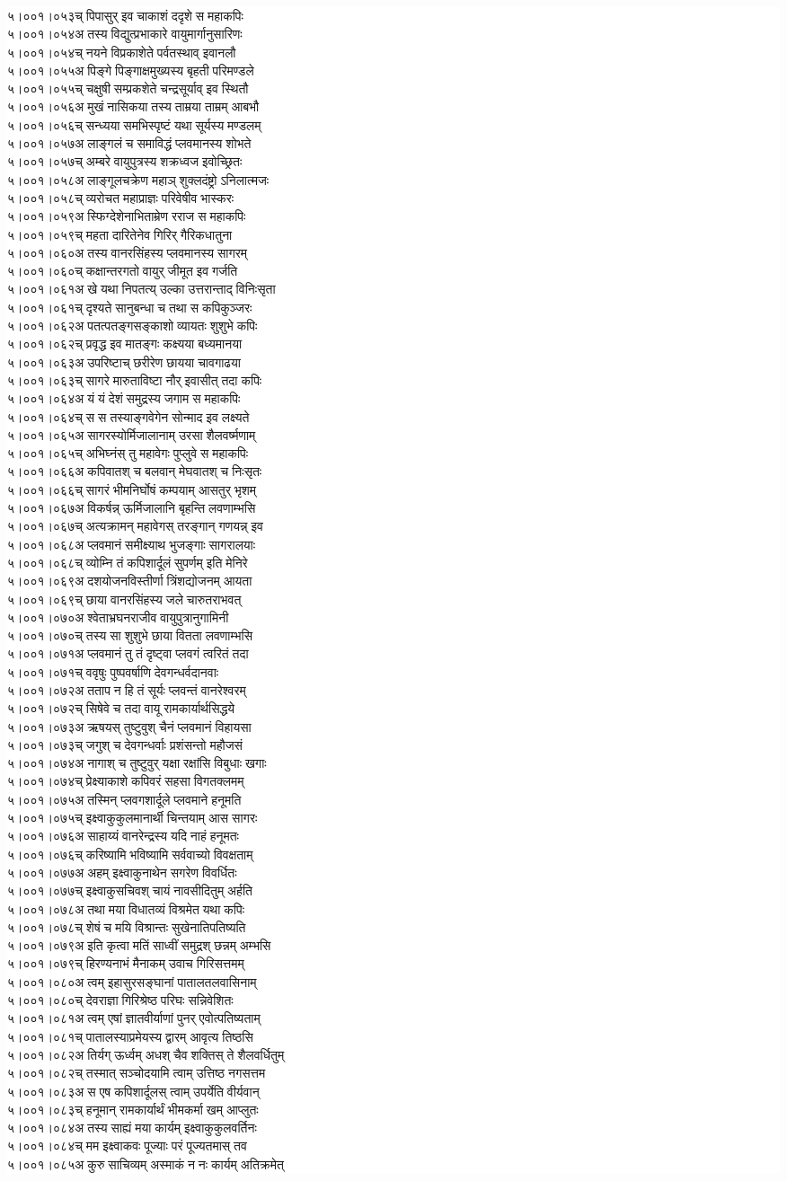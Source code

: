 ५।००१।०५३च् पिपासुर् इव चाकाशं ददृशे स महाकपिः  
५।००१।०५४अ तस्य विद्युत्प्रभाकारे वायुमार्गानुसारिणः  
५।००१।०५४च् नयने विप्रकाशेते पर्वतस्थाव् इवानलौ  
५।००१।०५५अ पिङ्गे पिङ्गाक्षमुख्यस्य बृहती परिमण्डले  
५।००१।०५५च् चक्षुषी सम्प्रकशेते चन्द्रसूर्याव् इव स्थितौ  
५।००१।०५६अ मुखं नासिकया तस्य ताम्रया ताम्रम् आबभौ  
५।००१।०५६च् सन्ध्यया समभिस्पृष्टं यथा सूर्यस्य मण्डलम्  
५।००१।०५७अ लाङ्गलं च समाविद्धं प्लवमानस्य शोभते  
५।००१।०५७च् अम्बरे वायुपुत्रस्य शक्रध्वज इवोच्छ्रितः  
५।००१।०५८अ लाङ्गूलचक्रेण महाञ् शुक्लदंष्ट्रो ऽनिलात्मजः  
५।००१।०५८च् व्यरोचत महाप्राज्ञः परिवेषीव भास्करः  
५।००१।०५९अ स्फिग्देशेनाभिताम्रेण रराज स महाकपिः  
५।००१।०५९च् महता दारितेनेव गिरिर् गैरिकधातुना  
५।००१।०६०अ तस्य वानरसिंहस्य प्लवमानस्य सागरम्  
५।००१।०६०च् कक्षान्तरगतो वायुर् जीमूत इव गर्जति  
५।००१।०६१अ खे यथा निपतत्य् उल्का उत्तरान्ताद् विनिःसृता  
५।००१।०६१च् दृश्यते सानुबन्धा च तथा स कपिकुञ्जरः  
५।००१।०६२अ पतत्पतङ्गसङ्काशो व्यायतः शुशुभे कपिः  
५।००१।०६२च् प्रवृद्ध इव मातङ्गः कक्ष्यया बध्यमानया  
५।००१।०६३अ उपरिष्टाच् छरीरेण छायया चावगाढया  
५।००१।०६३च् सागरे मारुताविष्टा नौर् इवासीत् तदा कपिः  
५।००१।०६४अ यं यं देशं समुद्रस्य जगाम स महाकपिः  
५।००१।०६४च् स स तस्याङ्गवेगेन सोन्माद इव लक्ष्यते  
५।००१।०६५अ सागरस्योर्मिजालानाम् उरसा शैलवर्ष्मणाम्  
५।००१।०६५च् अभिघ्नंस् तु महावेगः पुप्लुवे स महाकपिः  
५।००१।०६६अ कपिवातश् च बलवान् मेघवातश् च निःसृतः  
५।००१।०६६च् सागरं भीमनिर्घोषं कम्पयाम् आसतुर् भृशम्  
५।००१।०६७अ विकर्षन्न् ऊर्मिजालानि बृहन्ति लवणाम्भसि  
५।००१।०६७च् अत्यक्रामन् महावेगस् तरङ्गान् गणयन्न् इव  
५।००१।०६८अ प्लवमानं समीक्ष्याथ भुजङ्गाः सागरालयाः  
५।००१।०६८च् व्योम्नि तं कपिशार्दूलं सुपर्णम् इति मेनिरे  
५।००१।०६९अ दशयोजनविस्तीर्णा त्रिंशद्योजनम् आयता  
५।००१।०६९च् छाया वानरसिंहस्य जले चारुतराभवत्  
५।००१।०७०अ श्वेताभ्रघनराजीव वायुपुत्रानुगामिनी  
५।००१।०७०च् तस्य सा शुशुभे छाया वितता लवणाम्भसि  
५।००१।०७१अ प्लवमानं तु तं दृष्ट्वा प्लवगं त्वरितं तदा  
५।००१।०७१च् ववृषुः पुष्पवर्षाणि देवगन्धर्वदानवाः  
५।००१।०७२अ तताप न हि तं सूर्यः प्लवन्तं वानरेश्वरम्  
५।००१।०७२च् सिषेवे च तदा वायू रामकार्यार्थसिद्धये  
५।००१।०७३अ ऋषयस् तुष्टुवुश् चैनं प्लवमानं विहायसा  
५।००१।०७३च् जगुश् च देवगन्धर्वाः प्रशंसन्तो महौजसं  
५।००१।०७४अ नागाश् च तुष्टुवुर् यक्षा रक्षांसि विबुधाः खगाः  
५।००१।०७४च् प्रेक्ष्याकाशे कपिवरं सहसा विगतक्लमम्  
५।००१।०७५अ तस्मिन् प्लवगशार्दूले प्लवमाने हनूमति  
५।००१।०७५च् इक्ष्वाकुकुलमानार्थी चिन्तयाम् आस सागरः  
५।००१।०७६अ साहाय्यं वानरेन्द्रस्य यदि नाहं हनूमतः  
५।००१।०७६च् करिष्यामि भविष्यामि सर्ववाच्यो विवक्षताम्  
५।००१।०७७अ अहम् इक्ष्वाकुनाथेन सगरेण विवर्धितः  
५।००१।०७७च् इक्ष्वाकुसचिवश् चायं नावसीदितुम् अर्हति  
५।००१।०७८अ तथा मया विधातव्यं विश्रमेत यथा कपिः  
५।००१।०७८च् शेषं च मयि विश्रान्तः सुखेनातिपतिष्यति  
५।००१।०७९अ इति कृत्वा मतिं साध्वीं समुद्रश् छन्नम् अम्भसि  
५।००१।०७९च् हिरण्यनाभं मैनाकम् उवाच गिरिसत्तमम्  
५।००१।०८०अ त्वम् इहासुरसङ्घानां पातालतलवासिनाम्  
५।००१।०८०च् देवराज्ञा गिरिश्रेष्ठ परिघः सन्निवेशितः  
५।००१।०८१अ त्वम् एषां ज्ञातवीर्याणां पुनर् एवोत्पतिष्यताम्  
५।००१।०८१च् पातालस्याप्रमेयस्य द्वारम् आवृत्य तिष्ठसि  
५।००१।०८२अ तिर्यग् ऊर्ध्वम् अधश् चैव शक्तिस् ते शैलवर्धितुम्  
५।००१।०८२च् तस्मात् सञ्चोदयामि त्वाम् उत्तिष्ठ नगसत्तम  
५।००१।०८३अ स एष कपिशार्दूलस् त्वाम् उपर्येति वीर्यवान्  
५।००१।०८३च् हनूमान् रामकार्यार्थं भीमकर्मा खम् आप्लुतः  
५।००१।०८४अ तस्य साह्यं मया कार्यम् इक्ष्वाकुकुलवर्तिनः  
५।००१।०८४च् मम इक्ष्वाकवः पूज्याः परं पूज्यतमास् तव  
५।००१।०८५अ कुरु साचिव्यम् अस्माकं न नः कार्यम् अतिक्रमेत्  